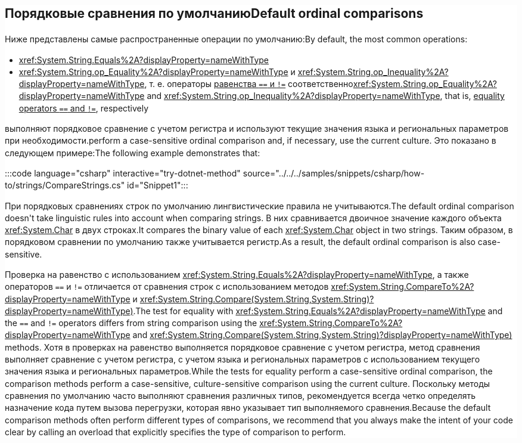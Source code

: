 ## <a name="default-ordinal-comparisons"></a><span data-ttu-id="54565-116">Порядковые сравнения по умолчанию</span><span class="sxs-lookup"><span data-stu-id="54565-116">Default ordinal comparisons</span></span>

<span data-ttu-id="54565-117">Ниже представлены самые распространенные операции по умолчанию:</span><span class="sxs-lookup"><span data-stu-id="54565-117">By default, the most common operations:</span></span>

- <xref:System.String.Equals%2A?displayProperty=nameWithType>
- <span data-ttu-id="54565-118"><xref:System.String.op_Equality%2A?displayProperty=nameWithType> и <xref:System.String.op_Inequality%2A?displayProperty=nameWithType>, т. е. операторы [равенства `==` и `!=`](../language-reference/operators/equality-operators.md#string-equality) соответственно</span><span class="sxs-lookup"><span data-stu-id="54565-118"><xref:System.String.op_Equality%2A?displayProperty=nameWithType> and <xref:System.String.op_Inequality%2A?displayProperty=nameWithType>, that is, [equality operators `==` and `!=`](../language-reference/operators/equality-operators.md#string-equality), respectively</span></span>

<span data-ttu-id="54565-119">выполняют порядковое сравнение с учетом регистра и используют текущие значения языка и региональных параметров при необходимости.</span><span class="sxs-lookup"><span data-stu-id="54565-119">perform a case-sensitive ordinal comparison and, if necessary, use the current culture.</span></span> <span data-ttu-id="54565-120">Это показано в следующем примере:</span><span class="sxs-lookup"><span data-stu-id="54565-120">The following example demonstrates that:</span></span>

:::code language="csharp" interactive="try-dotnet-method" source="../../../samples/snippets/csharp/how-to/strings/CompareStrings.cs" id="Snippet1":::

<span data-ttu-id="54565-121">При порядковых сравнениях строк по умолчанию лингвистические правила не учитываются.</span><span class="sxs-lookup"><span data-stu-id="54565-121">The default ordinal comparison doesn't take linguistic rules into account when comparing strings.</span></span> <span data-ttu-id="54565-122">В них сравнивается двоичное значение каждого объекта <xref:System.Char> в двух строках.</span><span class="sxs-lookup"><span data-stu-id="54565-122">It compares the binary value of each <xref:System.Char> object in two strings.</span></span> <span data-ttu-id="54565-123">Таким образом, в порядковом сравнении по умолчанию также учитывается регистр.</span><span class="sxs-lookup"><span data-stu-id="54565-123">As a result, the default ordinal comparison is also case-sensitive.</span></span>

<span data-ttu-id="54565-124">Проверка на равенство с использованием <xref:System.String.Equals%2A?displayProperty=nameWithType>, а также операторов `==` и `!=` отличается от сравнения строк с использованием методов <xref:System.String.CompareTo%2A?displayProperty=nameWithType> и <xref:System.String.Compare(System.String,System.String)?displayProperty=nameWithType)>.</span><span class="sxs-lookup"><span data-stu-id="54565-124">The test for equality with <xref:System.String.Equals%2A?displayProperty=nameWithType> and the `==` and `!=` operators differs from string comparison using the <xref:System.String.CompareTo%2A?displayProperty=nameWithType> and <xref:System.String.Compare(System.String,System.String)?displayProperty=nameWithType)> methods.</span></span> <span data-ttu-id="54565-125">Хотя в проверках на равенство выполняется порядковое сравнение с учетом регистра, метод сравнения выполняет сравнение с учетом регистра, с учетом языка и региональных параметров с использованием текущего значения языка и региональных параметров.</span><span class="sxs-lookup"><span data-stu-id="54565-125">While the tests for equality perform a case-sensitive ordinal comparison, the comparison methods perform a case-sensitive, culture-sensitive comparison using the current culture.</span></span> <span data-ttu-id="54565-126">Поскольку методы сравнения по умолчанию часто выполняют сравнения различных типов, рекомендуется всегда четко определять назначение кода путем вызова перегрузки, которая явно указывает тип выполняемого сравнения.</span><span class="sxs-lookup"><span data-stu-id="54565-126">Because the default comparison methods often perform different types of comparisons, we recommend that you always make the intent of your code clear by calling an overload that explicitly specifies the type of comparison to perform.</span></span>
